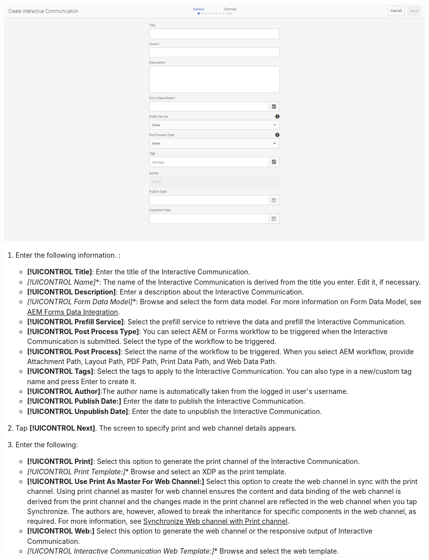    ![create-interactive-communication](assets/create-interactive-communication.png)

1. Enter the following information. :

    * **[!UICONTROL Title]**: Enter the title of the Interactive Communication.
    * **[!UICONTROL Name*]**: The name of the Interactive Communication is derived from the title you enter. Edit it, if necessary. 
    * **[!UICONTROL Description]**: Enter a description about the Interactive Communication. 
    * **[!UICONTROL Form Data Model*]**: Browse and select the form data model. For more information on Form Data Model, see [AEM Forms Data Integration](/help/forms/using/data-integration.md).
    * **[!UICONTROL Prefill Service]**: Select the prefill service to retrieve the data and prefill the Interactive Communication. 
    * **[!UICONTROL Post Process Type]**: You can select AEM or Forms workflow to be triggered when the Interactive Communication is submitted. Select the type of the workflow to be triggered.
    * **[!UICONTROL Post Process]**: Select the name of the workflow to be triggered. When you select AEM workflow, provide Attachment Path, Layout Path, PDF Path, Print Data Path, and Web Data Path.
    * **[!UICONTROL Tags]**: Select the tags to apply to the Interactive Communication. You can also type in a new/custom tag name and press Enter to create it. 
    * **[!UICONTROL Author]**:The author name is automatically taken from the logged in user's username. 
    * **[!UICONTROL Publish Date:]** Enter the date to publish the Interactive Communication. 
    * **[!UICONTROL Unpublish Date]**: Enter the date to unpublish the Interactive Communication.

1. Tap **[!UICONTROL Next]**. The screen to specify print and web channel details appears. 
1. Enter the following:

    * **[!UICONTROL Print]**: Select this option to generate the print channel of the Interactive Communication. 
    * **[!UICONTROL Print Template*:]** Browse and select an XDP as the print template.
    * **[!UICONTROL Use Print As Master For Web Channel:]** Select this option to create the web channel in sync with the print channel. Using print channel as master for web channel ensures the content and data binding of the web channel is derived from the print channel and the changes made in the print channel are reflected in the web channel when you tap Synchronize. The authors are, however, allowed to break the inheritance for specific components in the web channel, as required. For more information, see [Synchronize Web channel with Print channel](/help/forms/using/create-interactive-communication.md#synchronize). 
    * **[!UICONTROL Web:]** Select this option to generate the web channel or the responsive output of Interactive Communication. 
    * **[!UICONTROL Interactive Communication Web Template*:]** Browse and select the web template. 